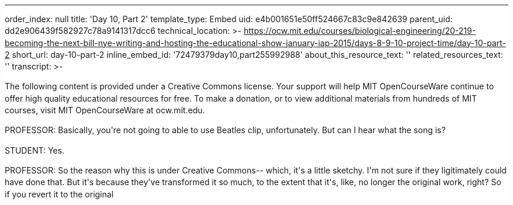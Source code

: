 ---
order_index: null
title: 'Day 10, Part 2'
template_type: Embed
uid: e4b001651e50ff524667c83c9e842639
parent_uid: dd2e906439f582927c78a9141317dcc6
technical_location: >-
  https://ocw.mit.edu/courses/biological-engineering/20-219-becoming-the-next-bill-nye-writing-and-hosting-the-educational-show-january-iap-2015/days-8-9-10-project-time/day-10-part-2
short_url: day-10-part-2
inline_embed_id: '72479379day10,part255992988'
about_this_resource_text: ''
related_resources_text: ''
transcript: >-
  <p><span m='40'>The</span> <span m='140'>following</span> <span
  m='610'>content</span> <span m='1100'>is</span> <span m='1220'>provided</span>
  <span m='1670'>under</span> <span m='1910'>a</span> <span
  m='1960'>Creative</span> <span m='2410'>Commons</span> <span
  m='2830'>license.</span> <span m='3790'>Your</span> <span
  m='3890'>support</span> <span m='4410'>will</span> <span m='4570'>help</span>
  <span m='4800'>MIT</span> <span m='5290'>OpenCourseWare</span> <span
  m='6030'>continue</span> <span m='6520'>to</span> <span m='6650'>offer</span>
  <span m='6980'>high</span> <span m='7210'>quality</span> <span
  m='7690'>educational</span> <span m='8360'>resources</span> <span
  m='8930'>for</span> <span m='9050'>free.</span> <span m='10100'>To</span>
  <span m='10140'>make</span> <span m='10340'>a</span> <span
  m='10380'>donation,</span> <span m='11090'>or</span> <span m='11320'>to</span>
  <span m='11440'>view</span> <span m='11650'>additional</span> <span
  m='12060'>materials</span> <span m='12680'>from</span> <span
  m='12860'>hundreds</span> <span m='13190'>of</span> <span m='13300'>MIT</span>
  <span m='13660'>courses,</span> <span m='14950'>visit</span> <span
  m='15160'>MIT</span> <span m='15680'>OpenCourseWare</span> <span
  m='16590'>at</span> <span m='16780'>ocw.mit.edu.</span> </p><p><span
  m='21280'>PROFESSOR: Basically,</span> <span m='22000'>you're</span> <span
  m='22120'>not</span> <span m='22290'>going</span> <span m='22410'>to</span>
  <span m='22470'>able</span> <span m='22630'>to</span> <span
  m='22720'>use</span> <span m='23040'>Beatles</span> <span
  m='23320'>clip,</span> <span m='23820'>unfortunately.</span> <span
  m='24570'>But</span> <span m='24740'>can</span> <span m='24890'>I</span> <span
  m='25010'>hear</span> <span m='25180'>what</span> <span m='25850'>the</span>
  <span m='25930'>song</span> <span m='26220'>is?</span> </p><p><span
  m='26720'>STUDENT:  Yes.</span> </p><p><span m='28590'>PROFESSOR: So</span>
  <span m='28760'>the</span> <span m='28860'>reason</span> <span
  m='29190'>why</span> <span m='30560'>this</span> <span m='30790'>is</span>
  <span m='30910'>under</span> <span m='31090'>Creative</span> <span
  m='31390'>Commons--</span> <span m='31860'>which,</span> <span
  m='32130'>it's</span> <span m='32290'>a</span> <span m='32340'>little</span>
  <span m='32600'>sketchy.</span> <span m='33040'>I'm</span> <span
  m='33110'>not</span> <span m='33320'>sure</span> <span m='33640'>if</span>
  <span m='34250'>they</span> <span m='34520'>ligitimately</span> <span
  m='35000'>could</span> <span m='35130'>have</span> <span m='35230'>done</span>
  <span m='35390'>that.</span> <span m='36110'>But</span> <span
  m='36240'>it's</span> <span m='36400'>because</span> <span
  m='36690'>they've</span> <span m='36870'>transformed</span> <span
  m='37630'>it</span> <span m='37770'>so</span> <span m='38300'>much,</span>
  <span m='39030'>to</span> <span m='39200'>the</span> <span
  m='39450'>extent</span> <span m='39940'>that</span> <span
  m='40070'>it's,</span> <span m='40280'>like,</span> <span m='40570'>no</span>
  <span m='40840'>longer</span> <span m='41240'>the</span> <span
  m='41380'>original</span> <span m='41810'>work,</span> <span
  m='42160'>right?</span> <span m='42450'>So</span> <span m='42650'>if</span>
  <span m='42840'>you revert it</span> <span m='43340'>to</span> <span
  m='43470'>the</span> <span m='43570'>original</span> <span